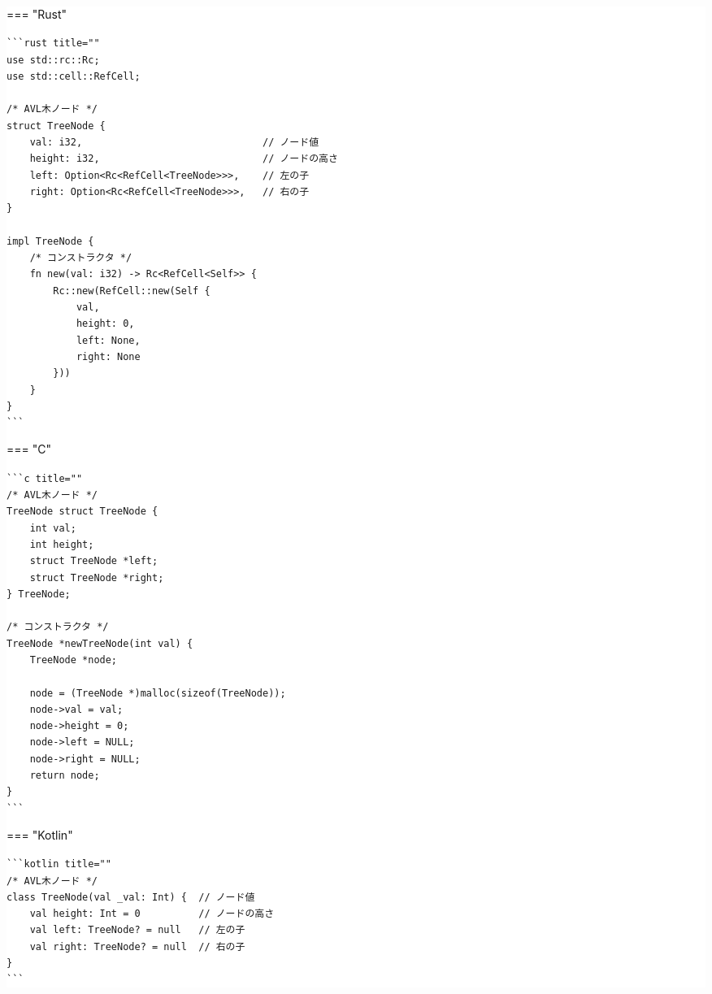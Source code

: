 === "Rust"

    ```rust title=""
    use std::rc::Rc;
    use std::cell::RefCell;

    /* AVL木ノード */
    struct TreeNode {
        val: i32,                               // ノード値
        height: i32,                            // ノードの高さ
        left: Option<Rc<RefCell<TreeNode>>>,    // 左の子
        right: Option<Rc<RefCell<TreeNode>>>,   // 右の子
    }

    impl TreeNode {
        /* コンストラクタ */
        fn new(val: i32) -> Rc<RefCell<Self>> {
            Rc::new(RefCell::new(Self {
                val,
                height: 0,
                left: None,
                right: None
            }))
        }
    }
    ```

=== "C"

    ```c title=""
    /* AVL木ノード */
    TreeNode struct TreeNode {
        int val;
        int height;
        struct TreeNode *left;
        struct TreeNode *right;
    } TreeNode;

    /* コンストラクタ */
    TreeNode *newTreeNode(int val) {
        TreeNode *node;

        node = (TreeNode *)malloc(sizeof(TreeNode));
        node->val = val;
        node->height = 0;
        node->left = NULL;
        node->right = NULL;
        return node;
    }
    ```

=== "Kotlin"

    ```kotlin title=""
    /* AVL木ノード */
    class TreeNode(val _val: Int) {  // ノード値
        val height: Int = 0          // ノードの高さ
        val left: TreeNode? = null   // 左の子
        val right: TreeNode? = null  // 右の子
    }
    ```
